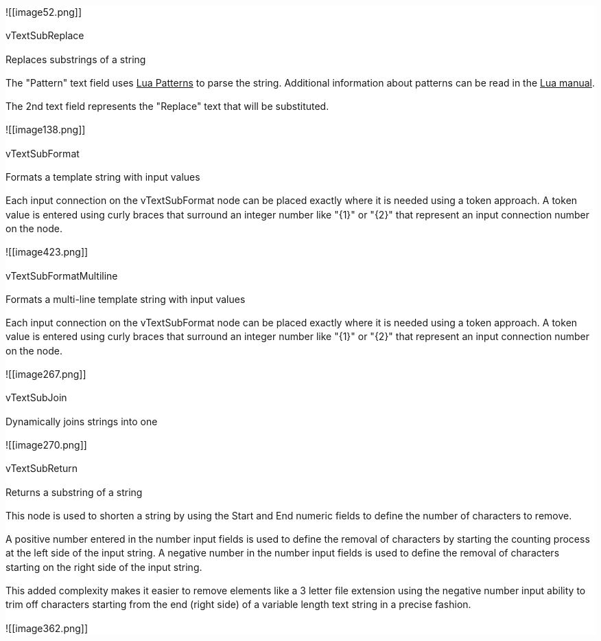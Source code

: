 ![[image52.png]]

vTextSubReplace

Replaces substrings of a string

The "Pattern" text field uses [Lua Patterns](http://lua-users.org/wiki/PatternsTutorial) to parse the string. Additional information about patterns can be read in the [Lua manual](https://www.lua.org/manual/5.3/manual.html#6.4.1).

The 2nd text field represents the "Replace" text that will be substituted.

![[image138.png]]

vTextSubFormat

Formats a template string with input values

Each input connection on the vTextSubFormat node can be placed exactly where it is needed using a token approach. A token value is entered using curly braces that surround an integer number like "{1}" or "{2}" that represent an input connection number on the node.

![[image423.png]]

vTextSubFormatMultiline

Formats a multi-line template string with input values

Each input connection on the vTextSubFormat node can be placed exactly where it is needed using a token approach. A token value is entered using curly braces that surround an integer number like "{1}" or "{2}" that represent an input connection number on the node.

![[image267.png]]

vTextSubJoin

Dynamically joins strings into one

![[image270.png]]

vTextSubReturn

Returns a substring of a string

This node is used to shorten a string by using the Start and End numeric fields to define the number of characters to remove.

A positive number entered in the number input fields is used to define the removal of characters by starting the counting process at the left side of the input string. A negative number in the number input fields is used to define the removal of characters starting on the right side of the input string.

This added complexity makes it easier to remove elements like a 3 letter file extension using the negative number input ability to trim off characters starting from the end (right side) of a variable length text string in a precise fashion.

![[image362.png]]
